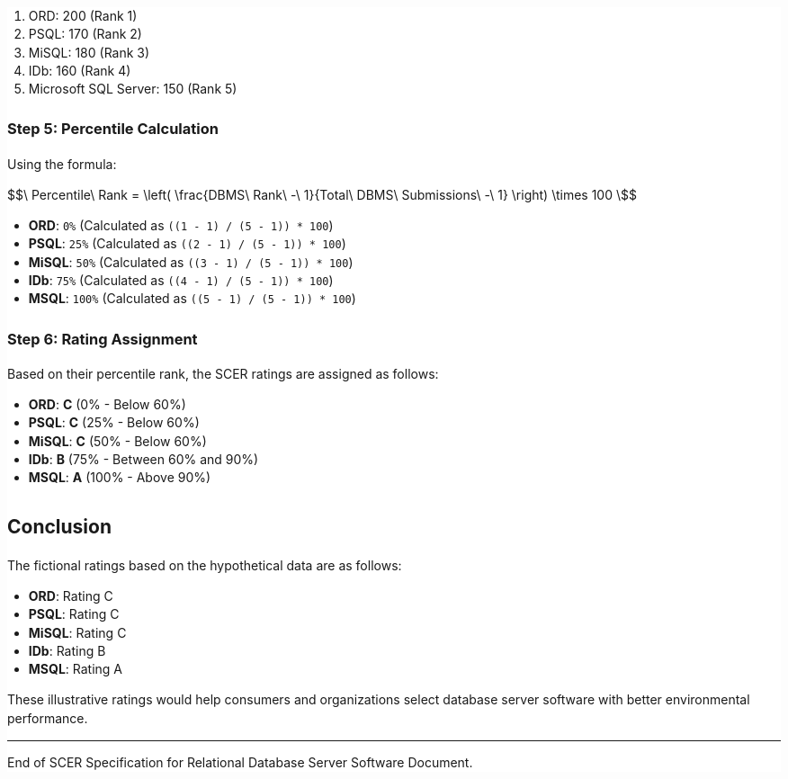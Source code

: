 1. ORD: 200 (Rank 1)
2. PSQL: 170 (Rank 2)
3. MiSQL: 180 (Rank 3)
4. IDb: 160 (Rank 4)
5. Microsoft SQL Server: 150 (Rank 5)

### Step 5: Percentile Calculation

Using the formula:


$$\ Percentile\ Rank = \left( \frac{DBMS\ Rank\ -\ 1}{Total\ DBMS\ Submissions\ -\ 1} \right) \times 100 \$$


- **ORD**: `0%` (Calculated as `((1 - 1) / (5 - 1)) * 100`)
- **PSQL**: `25%` (Calculated as `((2 - 1) / (5 - 1)) * 100`)
- **MiSQL**: `50%` (Calculated as `((3 - 1) / (5 - 1)) * 100`)
- **IDb**: `75%` (Calculated as `((4 - 1) / (5 - 1)) * 100`)
- **MSQL**: `100%` (Calculated as `((5 - 1) / (5 - 1)) * 100`)

### Step 6: Rating Assignment

Based on their percentile rank, the SCER ratings are assigned as follows:

- **ORD**: **C** (0% - Below 60%)
- **PSQL**: **C** (25% - Below 60%)
- **MiSQL**: **C** (50% - Below 60%)
- **IDb**: **B** (75% - Between 60% and 90%)
- **MSQL**: **A** (100% - Above 90%)

## Conclusion

The fictional ratings based on the hypothetical data are as follows:

- **ORD**: Rating C
- **PSQL**: Rating C
- **MiSQL**: Rating C
- **IDb**: Rating B
- **MSQL**: Rating A

These illustrative ratings would help consumers and organizations select database server software with better environmental performance.

---

End of SCER Specification for Relational Database Server Software Document.


